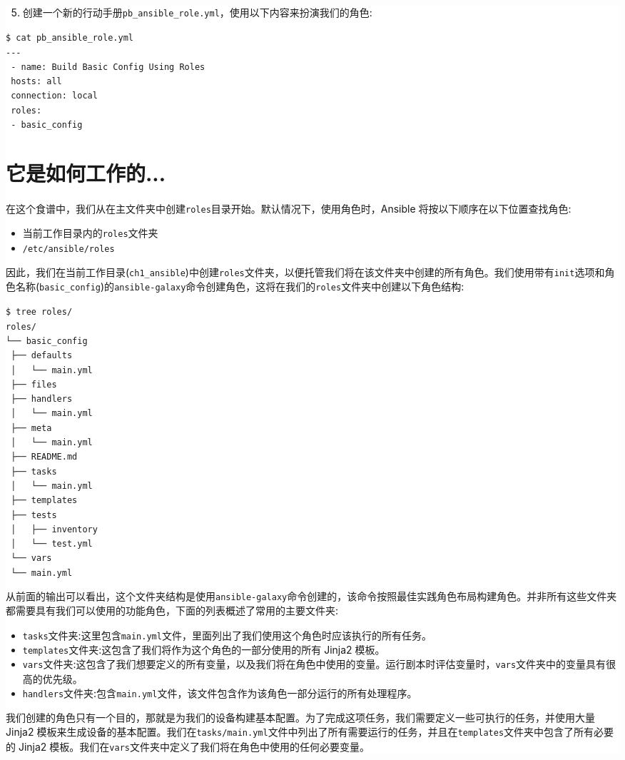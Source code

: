 5.  创建一个新的行动手册`pb_ansible_role.yml`，使用以下内容来扮演我们的角色:

```
$ cat pb_ansible_role.yml
---
 - name: Build Basic Config Using Roles
 hosts: all
 connection: local
 roles:
 - basic_config
```

# 它是如何工作的...

在这个食谱中，我们从在主文件夹中创建`roles`目录开始。默认情况下，使用角色时，Ansible 将按以下顺序在以下位置查找角色:

*   当前工作目录内的`roles`文件夹
*   `/etc/ansible/roles`

因此，我们在当前工作目录(`ch1_ansible`)中创建`roles`文件夹，以便托管我们将在该文件夹中创建的所有角色。我们使用带有`init`选项和角色名称(`basic_config`)的`ansible-galaxy`命令创建角色，这将在我们的`roles`文件夹中创建以下角色结构:

```
$ tree roles/
roles/
└── basic_config
 ├── defaults
 │   └── main.yml
 ├── files
 ├── handlers
 │   └── main.yml
 ├── meta
 │   └── main.yml
 ├── README.md
 ├── tasks
 │   └── main.yml
 ├── templates
 ├── tests
 │   ├── inventory
 │   └── test.yml
 └── vars
 └── main.yml
```

从前面的输出可以看出，这个文件夹结构是使用`ansible-galaxy`命令创建的，该命令按照最佳实践角色布局构建角色。并非所有这些文件夹都需要具有我们可以使用的功能角色，下面的列表概述了常用的主要文件夹:

*   `tasks`文件夹:这里包含`main.yml`文件，里面列出了我们使用这个角色时应该执行的所有任务。
*   `templates`文件夹:这包含了我们将作为这个角色的一部分使用的所有 Jinja2 模板。
*   `vars`文件夹:这包含了我们想要定义的所有变量，以及我们将在角色中使用的变量。运行剧本时评估变量时，`vars`文件夹中的变量具有很高的优先级。
*   `handlers`文件夹:包含`main.yml`文件，该文件包含作为该角色一部分运行的所有处理程序。

我们创建的角色只有一个目的，那就是为我们的设备构建基本配置。为了完成这项任务，我们需要定义一些可执行的任务，并使用大量 Jinja2 模板来生成设备的基本配置。我们在`tasks/main.yml`文件中列出了所有需要运行的任务，并且在`templates`文件夹中包含了所有必要的 Jinja2 模板。我们在`vars`文件夹中定义了我们将在角色中使用的任何必要变量。
